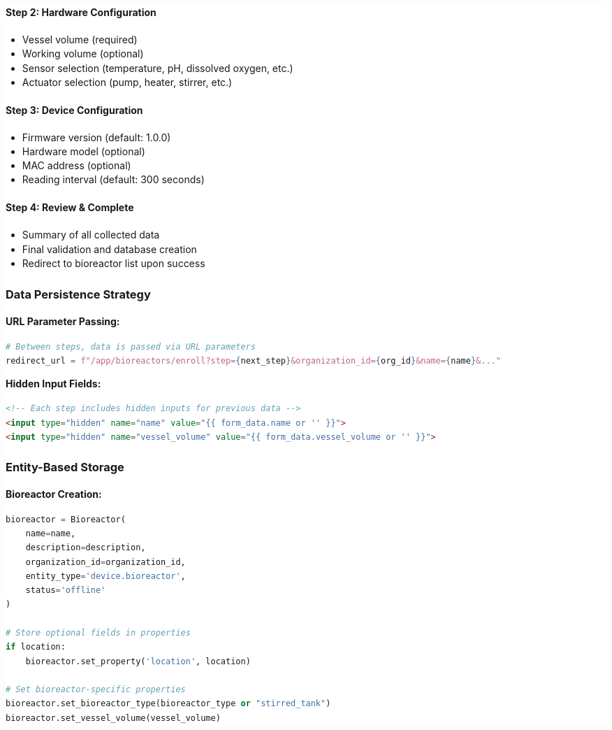 #### **Step 2: Hardware Configuration**
- Vessel volume (required)
- Working volume (optional)
- Sensor selection (temperature, pH, dissolved oxygen, etc.)
- Actuator selection (pump, heater, stirrer, etc.)

#### **Step 3: Device Configuration**
- Firmware version (default: 1.0.0)
- Hardware model (optional)
- MAC address (optional)
- Reading interval (default: 300 seconds)

#### **Step 4: Review & Complete**
- Summary of all collected data
- Final validation and database creation
- Redirect to bioreactor list upon success

### **Data Persistence Strategy**

**URL Parameter Passing:**
```python
# Between steps, data is passed via URL parameters
redirect_url = f"/app/bioreactors/enroll?step={next_step}&organization_id={org_id}&name={name}&..."
```

**Hidden Input Fields:**
```html
<!-- Each step includes hidden inputs for previous data -->
<input type="hidden" name="name" value="{{ form_data.name or '' }}">
<input type="hidden" name="vessel_volume" value="{{ form_data.vessel_volume or '' }}">
```

### **Entity-Based Storage**

**Bioreactor Creation:**
```python
bioreactor = Bioreactor(
    name=name,
    description=description,
    organization_id=organization_id,
    entity_type='device.bioreactor',
    status='offline'
)

# Store optional fields in properties
if location:
    bioreactor.set_property('location', location)

# Set bioreactor-specific properties
bioreactor.set_bioreactor_type(bioreactor_type or "stirred_tank")
bioreactor.set_vessel_volume(vessel_volume)
```
